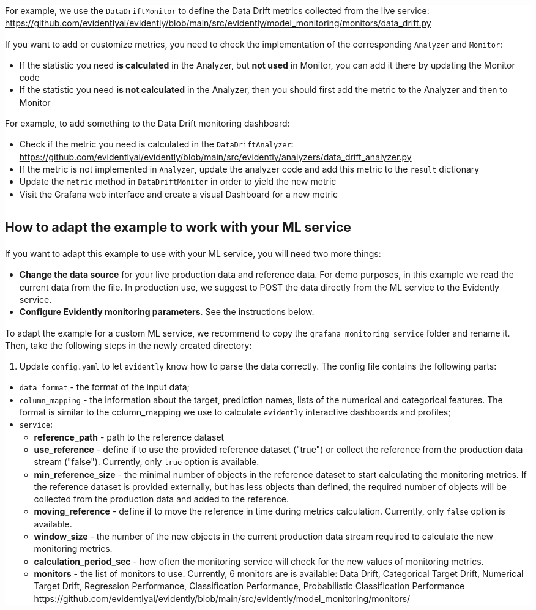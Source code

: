 For example, we use the ```DataDriftMonitor``` to define the Data Drift metrics collected from the live service: 
https://github.com/evidentlyai/evidently/blob/main/src/evidently/model_monitoring/monitors/data_drift.py

If you want to add or customize metrics, you need to check the implementation of the corresponding ```Analyzer``` and ```Monitor```:
- If the statistic you need **is calculated** in the Analyzer, but **not used** in Monitor, you can add it there by updating the Monitor code
- If the statistic you need **is not calculated** in the Analyzer, then you should first add the metric to the Analyzer and then to Monitor

For example, to add something to the Data Drift monitoring dashboard: 
- Check if the metric you need is calculated in the ```DataDriftAnalyzer```: https://github.com/evidentlyai/evidently/blob/main/src/evidently/analyzers/data_drift_analyzer.py
- If the metric is not implemented in ```Analyzer```, update the analyzer code and add this metric to the ```result``` dictionary
- Update the ```metric``` method in ```DataDriftMonitor``` in order to yield the new metric 
- Visit the Grafana web interface and create a visual Dashboard for a new metric

## How to adapt the example to work with your ML service

If you want to adapt this example to use with your ML service, you will need two more things:
- **Change the data source** for your live production data and reference data. For demo purposes, in this example we read the current data from the file. In production use, we suggest to POST the data directly from the ML service to the Evidently service. 
- **Configure Evidently monitoring parameters**. See the instructions below.

To adapt the example for a custom ML service, we recommend to copy the ```grafana_monitoring_service``` folder and rename it. 
Then, take the following steps in the newly created directory:

1. Update ```config.yaml``` to let ```evidently``` know how to parse the data correctly. The config file contains the following parts:
* ```data_format``` - the format of the input data;
* ```column_mapping``` -  the information about the target, prediction names, lists of the numerical and categorical features. The format is similar to the column_mapping we use to calculate ```evidently``` interactive dashboards and profiles;
* ```service```:
  * **reference_path** - path to the reference dataset
  * **use_reference** - define if to use the provided reference dataset ("true") or collect the reference from the production data stream ("false"). Currently, only ```true``` option is available.
  * **min_reference_size** - the minimal number of objects in the reference dataset to start calculating the monitoring metrics. If the reference dataset is provided externally, but has less objects than defined, the required number of objects will be collected from the production data and added to the reference.  
  * **moving_reference** - define if to move the reference in time during metrics calculation. Currently, only ```false``` option is available.
  * **window_size** - the number of the new objects in the current production data stream required to calculate the new monitoring metrics.
  * **calculation_period_sec** - how often the monitoring service will check for the new values of monitoring metrics.
  * **monitors** - the list of monitors to use. Currently, 6 monitors are is available: Data Drift, Categorical Target Drift, Numerical Target Drift, Regression Performance, Classification Performance, Probabilistic Classification Performance https://github.com/evidentlyai/evidently/blob/main/src/evidently/model_monitoring/monitors/
